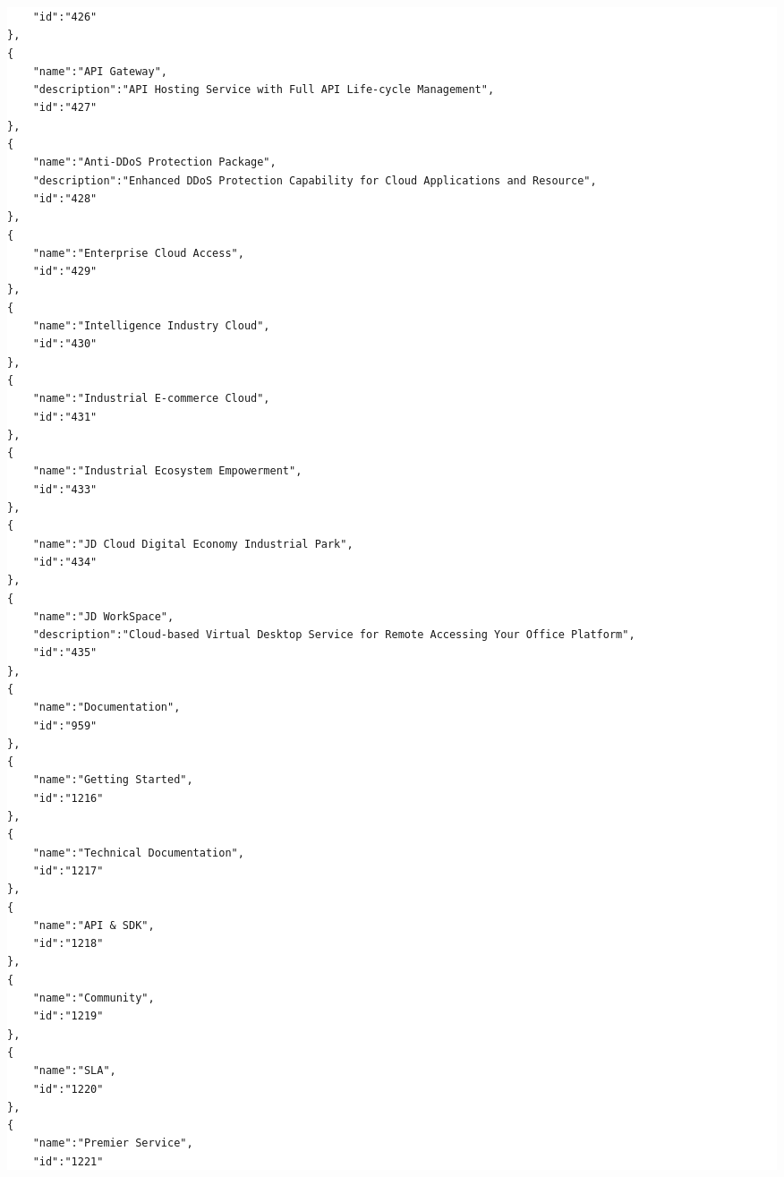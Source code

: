 		"id":"426"
	},
	{
		"name":"API Gateway",
		"description":"API Hosting Service with Full API Life-cycle Management",
		"id":"427"
	},
	{
		"name":"Anti-DDoS Protection Package",
		"description":"Enhanced DDoS Protection Capability for Cloud Applications and Resource",
		"id":"428"
	},
	{
		"name":"Enterprise Cloud Access",
		"id":"429"
	},
	{
		"name":"Intelligence Industry Cloud",
		"id":"430"
	},
	{
		"name":"Industrial E-commerce Cloud",
		"id":"431"
	},
	{
		"name":"Industrial Ecosystem Empowerment",
		"id":"433"
	},
	{
		"name":"JD Cloud Digital Economy Industrial Park",
		"id":"434"
	},
	{
		"name":"JD WorkSpace",
		"description":"Cloud-based Virtual Desktop Service for Remote Accessing Your Office Platform",
		"id":"435"
	},
	{
		"name":"Documentation",
		"id":"959"
	},
	{
		"name":"Getting Started",
		"id":"1216"
	},
	{
		"name":"Technical Documentation",
		"id":"1217"
	},
	{
		"name":"API & SDK",
		"id":"1218"
	},
	{
		"name":"Community",
		"id":"1219"
	},
	{
		"name":"SLA",
		"id":"1220"
	},
	{
		"name":"Premier Service",
		"id":"1221"